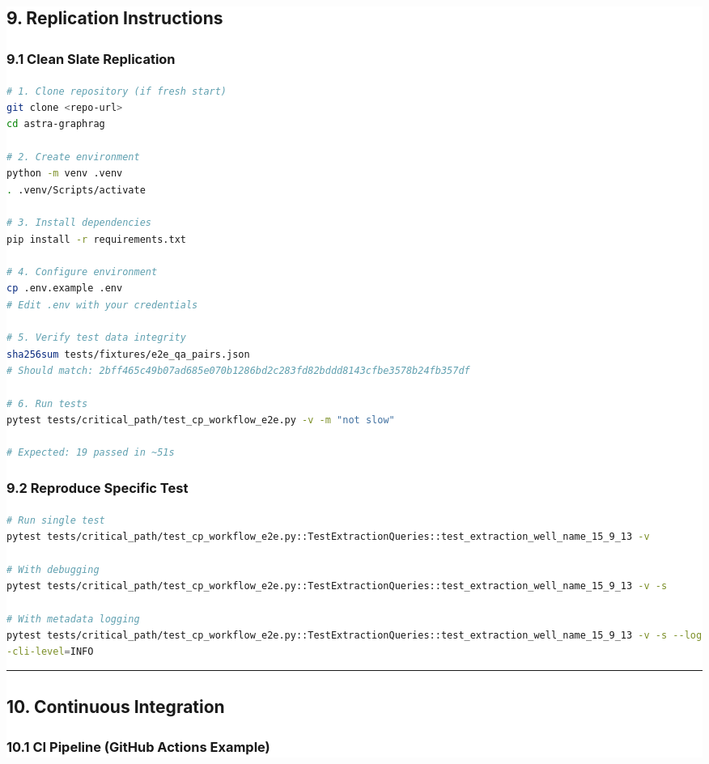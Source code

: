 
## 9. Replication Instructions

### 9.1 Clean Slate Replication

```bash
# 1. Clone repository (if fresh start)
git clone <repo-url>
cd astra-graphrag

# 2. Create environment
python -m venv .venv
. .venv/Scripts/activate

# 3. Install dependencies
pip install -r requirements.txt

# 4. Configure environment
cp .env.example .env
# Edit .env with your credentials

# 5. Verify test data integrity
sha256sum tests/fixtures/e2e_qa_pairs.json
# Should match: 2bff465c49b07ad685e070b1286bd2c283fd82bddd8143cfbe3578b24fb357df

# 6. Run tests
pytest tests/critical_path/test_cp_workflow_e2e.py -v -m "not slow"

# Expected: 19 passed in ~51s
```

### 9.2 Reproduce Specific Test

```bash
# Run single test
pytest tests/critical_path/test_cp_workflow_e2e.py::TestExtractionQueries::test_extraction_well_name_15_9_13 -v

# With debugging
pytest tests/critical_path/test_cp_workflow_e2e.py::TestExtractionQueries::test_extraction_well_name_15_9_13 -v -s

# With metadata logging
pytest tests/critical_path/test_cp_workflow_e2e.py::TestExtractionQueries::test_extraction_well_name_15_9_13 -v -s --log-cli-level=INFO
```

---

## 10. Continuous Integration

### 10.1 CI Pipeline (GitHub Actions Example)
